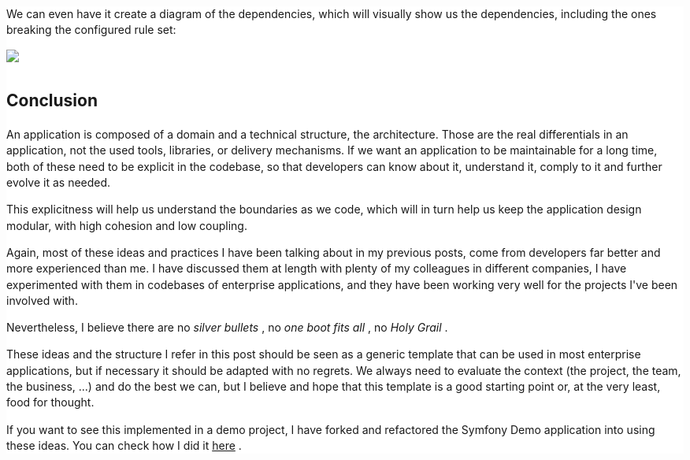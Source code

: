 We can even have it create a diagram of the dependencies, which will
visually show us the dependencies, including the ones breaking the
configured rule set:

![](https://herbertograca.files.wordpress.com/2019/06/dependencies_diagram.png)

Conclusion
----------

An application is composed of a domain and a technical structure, the
architecture. Those are the real differentials in an application, not
the used tools, libraries, or delivery mechanisms. If we want an
application to be maintainable for a long time, both of these need to be
explicit in the codebase, so that developers can know about it,
understand it, comply to it and further evolve it as needed.

This explicitness will help us understand the boundaries as we code,
which will in turn help us keep the application design modular, with
high cohesion and low coupling.

Again, most of these ideas and practices I have been talking about in my
previous posts, come from developers far better and more experienced
than me. I have discussed them at length with plenty of my colleagues in
different companies, I have experimented with them in codebases of
enterprise applications, and they have been working very well for the
projects I've been involved with.

Nevertheless, I believe there are no *silver bullets* , no *one boot
fits all* , no *Holy Grail* .

These ideas and the structure I refer in this post should be seen as a
generic template that can be used in most enterprise applications, but
if necessary it should be adapted with no regrets. We always need to
evaluate the context (the project, the team, the business, ...) and do
the best we can, but I believe and hope that this template is a good
starting point or, at the very least, food for thought.

If you want to see this implemented in a demo project, I have forked and
refactored the Symfony Demo application into using these ideas. You can
check how I did it
[here](https://github.com/hgraca/explicit-architecture-php) .

